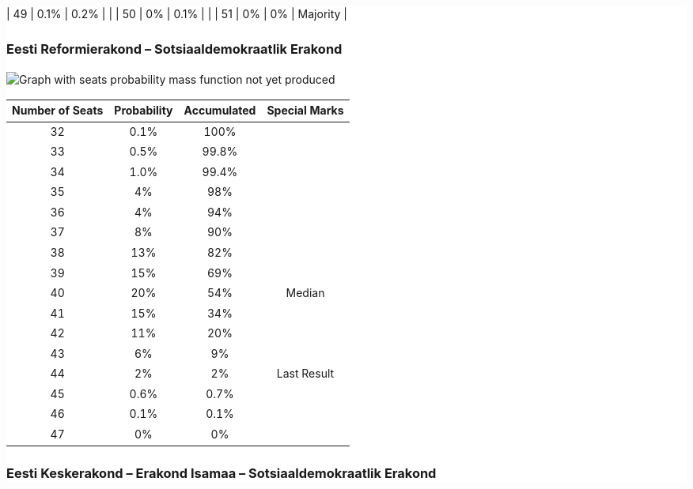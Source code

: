 | 49 | 0.1% | 0.2% |  |
| 50 | 0% | 0.1% |  |
| 51 | 0% | 0% | Majority |

### Eesti Reformierakond – Sotsiaaldemokraatlik Erakond

![Graph with seats probability mass function not yet produced](2022-12-27-Norstat-coalitions-seats-pmf-ref–sde.png "Seats Probability Mass Function")

| Number of Seats | Probability | Accumulated | Special Marks |
|:---------------:|:-----------:|:-----------:|:-------------:|
| 32 | 0.1% | 100% |  |
| 33 | 0.5% | 99.8% |  |
| 34 | 1.0% | 99.4% |  |
| 35 | 4% | 98% |  |
| 36 | 4% | 94% |  |
| 37 | 8% | 90% |  |
| 38 | 13% | 82% |  |
| 39 | 15% | 69% |  |
| 40 | 20% | 54% | Median |
| 41 | 15% | 34% |  |
| 42 | 11% | 20% |  |
| 43 | 6% | 9% |  |
| 44 | 2% | 2% | Last Result |
| 45 | 0.6% | 0.7% |  |
| 46 | 0.1% | 0.1% |  |
| 47 | 0% | 0% |  |

### Eesti Keskerakond – Erakond Isamaa – Sotsiaaldemokraatlik Erakond
